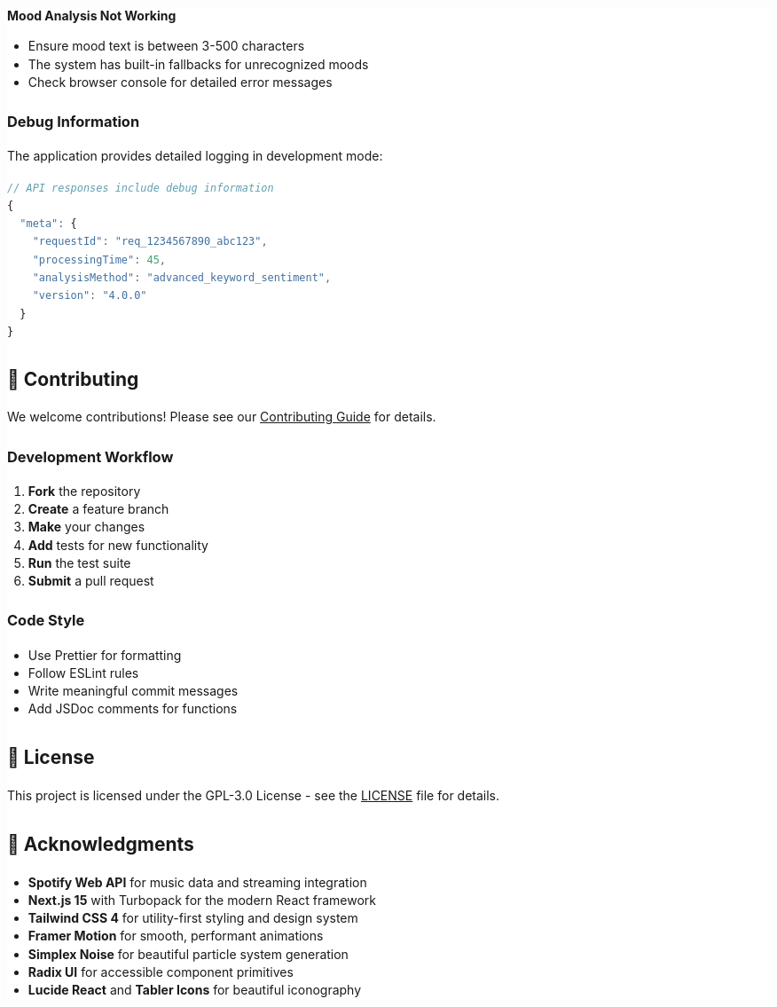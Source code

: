 **Mood Analysis Not Working**

- Ensure mood text is between 3-500 characters
- The system has built-in fallbacks for unrecognized moods
- Check browser console for detailed error messages

### Debug Information

The application provides detailed logging in development mode:

```javascript
// API responses include debug information
{
  "meta": {
    "requestId": "req_1234567890_abc123",
    "processingTime": 45,
    "analysisMethod": "advanced_keyword_sentiment",
    "version": "4.0.0"
  }
}
```

## 🤝 Contributing

We welcome contributions! Please see our [Contributing Guide](CONTRIBUTING.md) for details.

### Development Workflow

1. **Fork** the repository
2. **Create** a feature branch
3. **Make** your changes
4. **Add** tests for new functionality
5. **Run** the test suite
6. **Submit** a pull request

### Code Style

- Use Prettier for formatting
- Follow ESLint rules
- Write meaningful commit messages
- Add JSDoc comments for functions

## 📄 License

This project is licensed under the GPL-3.0 License - see the [LICENSE](LICENSE) file for details.

## 🙏 Acknowledgments

- **Spotify Web API** for music data and streaming integration
- **Next.js 15** with Turbopack for the modern React framework
- **Tailwind CSS 4** for utility-first styling and design system
- **Framer Motion** for smooth, performant animations
- **Simplex Noise** for beautiful particle system generation
- **Radix UI** for accessible component primitives
- **Lucide React** and **Tabler Icons** for beautiful iconography
